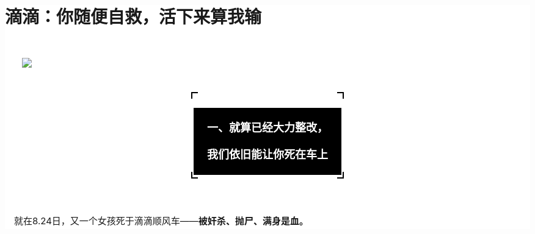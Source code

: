 # 滴滴：你随便自救，活下来算我输<br><p style="margin-left: 1em;margin-right: 1em;line-height: 1.75em;margin-bottom: 25px;" data-mpa-powered-by="yiban.io"><img data-ratio="0.5495118549511855" data-type="jpeg" data-w="717" src="../imgs/gY5AO8NeSlO1S9BbsTC5tUiaUMRSxwnibqa8CPbERd7AiazFGxAh3oB1tTUicR2gWUVNLqPnWr7RO2ibvMrtia071fkg.jpeg" style="margin-top: 10px; width: 654px !important; height: auto !important; visibility: visible !important;" _width="654px" class="" src="../imgs/gY5AO8NeSlO1S9BbsTC5tUiaUMRSxwnibqa8CPbERd7AiazFGxAh3oB1tTUicR2gWUVNLqPnWr7RO2ibvMrtia071fkg.jpeg&amp;tp=webp&amp;wxfrom=5&amp;wx_lazy=1&amp;wx_co=1" crossorigin="anonymous" data-fail="0"></p>
<section mpa-from-tpl="t">
 <section mpa-from-tpl="t" style="white-space: normal;">
  <section mpa-from-tpl="t" style="background-color: rgb(255, 255, 255);">
   <section powered-by="xiumi.us" mpa-from-tpl="t">
    <section mpa-from-tpl="t" style="margin-top: 0.5em;margin-bottom: 0.5em;text-align: center;">
     <section mpa-from-tpl="t" style="display: inline-block;">
      <section mpa-from-tpl="t" style="width: 9px;height: 9px;float: left;border-top: 2px solid rgb(0, 0, 0);border-left: 2px solid rgb(0, 0, 0);">
       <br>
      </section>
      <section mpa-from-tpl="t" style="width: 9px;height: 9px;float: right;border-top: 2px solid rgb(0, 0, 0);border-right: 2px solid rgb(0, 0, 0);">
       <br>
      </section>
      <section mpa-from-tpl="t" style="clear: both;">
       <br>
      </section>
      <section mpa-from-tpl="t" style="margin-top: -5px;margin-bottom: -5px;padding-right: 4px;padding-left: 4px;">
       <section mpa-from-tpl="t" style="padding-right: 20px;padding-left: 20px;border-width: 2px;border-style: solid;border-color: rgb(0, 0, 0);background-color: rgb(0, 0, 0);font-size: 18px;letter-spacing: 0px;color: rgb(255, 255, 255);">
        <p style="clear: none;"><span style="font-size: 18px;"><strong mpa-from-tpl="t" mpa-is-content="t">一、就算已经大力整改，</strong></span></p>
        <p style="clear: none;"><span style="font-size: 18px;"><strong mpa-from-tpl="t" mpa-is-content="t">我们依旧能让你死在车上</strong></span></p>
       </section>
      </section>
      <section mpa-from-tpl="t" style="width: 9px;height: 9px;float: left;border-bottom: 2px solid rgb(0, 0, 0);border-left: 2px solid rgb(0, 0, 0);">
       <br>
      </section>
      <section mpa-from-tpl="t" style="width: 9px;height: 9px;float: right;border-bottom: 2px solid rgb(0, 0, 0);border-right: 2px solid rgb(0, 0, 0);">
       <br mpa-from-tpl="t">
      </section>
     </section>
    </section>
   </section>
  </section>
 </section>
</section>
<p style="margin-left: 1em;margin-right: 1em;"><span style="font-size: 15px;"></span><br></p>
<p style="margin: 1.4em 1em 25px;color: rgb(26, 26, 26);font-family: -apple-system, BlinkMacSystemFont, 'Helvetica Neue', 'PingFang SC', 'Microsoft YaHei', 'Source Han Sans SC', 'Noto Sans CJK SC', 'WenQuanYi Micro Hei', sans-serif;font-size: 15px;text-align: start;white-space: normal;background-color: rgb(255, 255, 255);line-height: 1.75em;"><span style="font-size: 15px;">就在8.24日，又一个女孩死于滴滴顺风车——<span style="font-size: 15px;font-weight: 600;">被奸杀、抛尸、满身是血。</span></span></p>